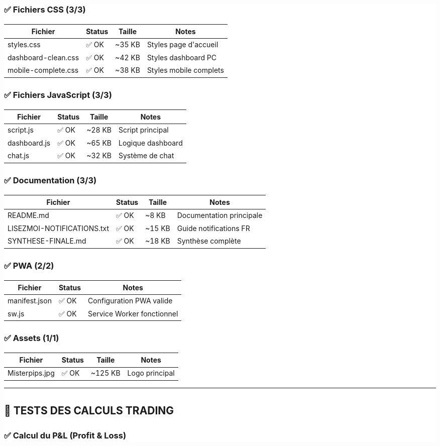 ### ✅ Fichiers CSS (3/3)

| Fichier | Status | Taille | Notes |
|---------|--------|--------|-------|
| styles.css | ✅ OK | ~35 KB | Styles page d'accueil |
| dashboard-clean.css | ✅ OK | ~42 KB | Styles dashboard PC |
| mobile-complete.css | ✅ OK | ~38 KB | Styles mobile complets |

### ✅ Fichiers JavaScript (3/3)

| Fichier | Status | Taille | Notes |
|---------|--------|--------|-------|
| script.js | ✅ OK | ~28 KB | Script principal |
| dashboard.js | ✅ OK | ~65 KB | Logique dashboard |
| chat.js | ✅ OK | ~32 KB | Système de chat |

### ✅ Documentation (3/3)

| Fichier | Status | Taille | Notes |
|---------|--------|--------|-------|
| README.md | ✅ OK | ~8 KB | Documentation principale |
| LISEZMOI-NOTIFICATIONS.txt | ✅ OK | ~15 KB | Guide notifications FR |
| SYNTHESE-FINALE.md | ✅ OK | ~18 KB | Synthèse complète |

### ✅ PWA (2/2)

| Fichier | Status | Notes |
|---------|--------|-------|
| manifest.json | ✅ OK | Configuration PWA valide |
| sw.js | ✅ OK | Service Worker fonctionnel |

### ✅ Assets (1/1)

| Fichier | Status | Taille | Notes |
|---------|--------|--------|-------|
| Misterpips.jpg | ✅ OK | ~125 KB | Logo principal |

---

## 🔢 TESTS DES CALCULS TRADING

### ✅ Calcul du P&L (Profit & Loss)

